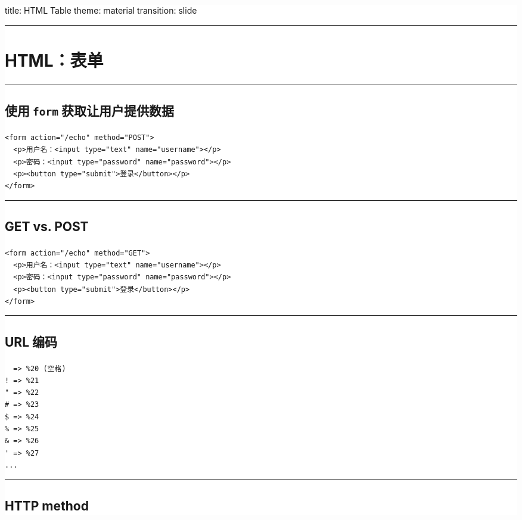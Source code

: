 title: HTML Table
theme: material
transition: slide

---

# HTML：表单

---

## 使用 `form` 获取让用户提供数据

```markup
<form action="/echo" method="POST">
  <p>用户名：<input type="text" name="username"></p>
  <p>密码：<input type="password" name="password"></p>
  <p><button type="submit">登录</button></p>
</form>
```

---

## GET vs. POST

```markup
<form action="/echo" method="GET">
  <p>用户名：<input type="text" name="username"></p>
  <p>密码：<input type="password" name="password"></p>
  <p><button type="submit">登录</button></p>
</form>
```

---

## URL 编码

```
  => %20 (空格)
! => %21
" => %22
# => %23
$ => %24
% => %25
& => %26
' => %27
...
```

---

## HTTP method
